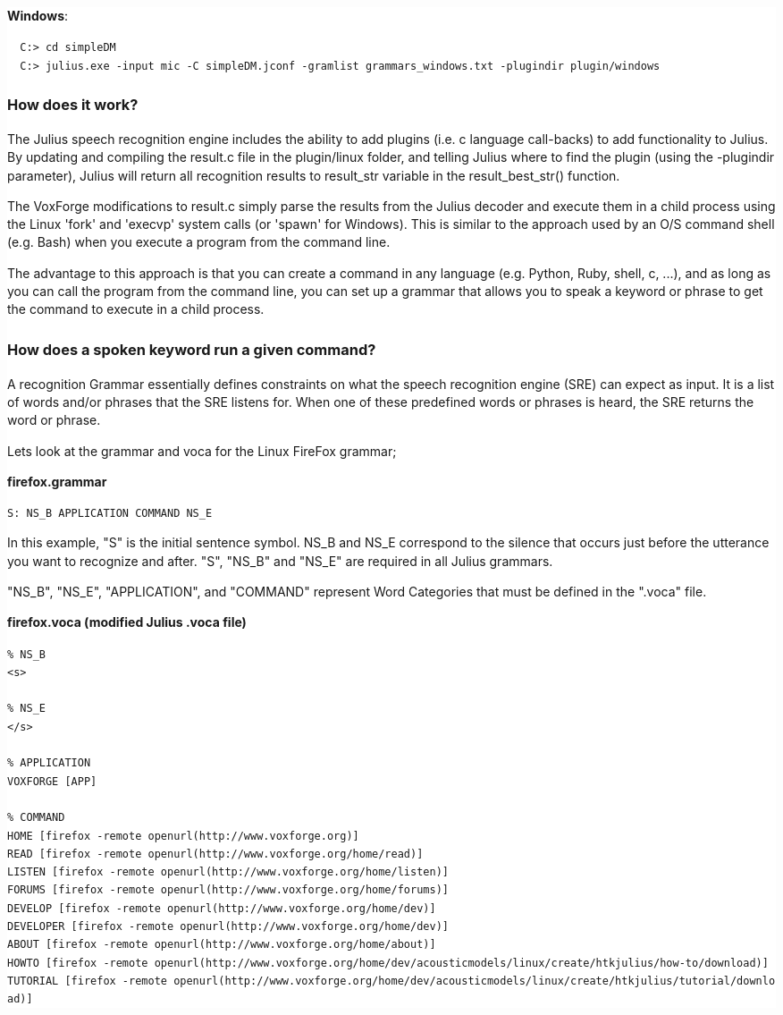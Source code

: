  **Windows**:

      C:> cd simpleDM
      C:> julius.exe -input mic -C simpleDM.jconf -gramlist grammars_windows.txt -plugindir plugin/windows

### How does it work?

The Julius speech recognition engine includes the ability to add plugins (i.e. c language call-backs) to add functionality to Julius.  By updating and compiling the result.c file in the plugin/linux folder, and telling Julius where to find the plugin (using the -plugindir parameter), Julius will return all recognition results to result_str variable in the result_best_str() function.

The VoxForge modifications to result.c simply parse the results from the Julius decoder and execute them in a child process using the Linux 'fork' and 'execvp' system calls (or 'spawn' for Windows).  This is similar to the approach used by an O/S command shell (e.g. Bash) when you execute a program from the command line. 

The advantage to this approach is that you can create a command in any language (e.g. Python, Ruby, shell, c, ...), and as long as you can call the program from the command line, you can set up a grammar that allows you to speak a keyword or phrase to get the command to execute in a child process.

### How does a spoken keyword run a given command?

A recognition Grammar essentially defines constraints on what the speech recognition engine (SRE) can expect as input.  It is a list of words and/or phrases that the SRE listens for.  When one of these predefined words or phrases is heard, the SRE returns the word or phrase.

Lets look at the grammar and voca for the Linux FireFox grammar;

**firefox.grammar**

    S: NS_B APPLICATION COMMAND NS_E

In this example, "S" is the initial sentence symbol.   NS_B and NS_E correspond to the silence that occurs just before the utterance you want to recognize and after.   "S", "NS_B" and "NS_E" are required in all Julius grammars.

"NS_B", "NS_E", "APPLICATION", and "COMMAND" represent Word Categories that must be defined in the ".voca" file.

**firefox.voca (modified Julius .voca file)**

    % NS_B
    <s>

    % NS_E
    </s>

    % APPLICATION
    VOXFORGE [APP]

    % COMMAND
    HOME [firefox -remote openurl(http://www.voxforge.org)]
    READ [firefox -remote openurl(http://www.voxforge.org/home/read)]
    LISTEN [firefox -remote openurl(http://www.voxforge.org/home/listen)]
    FORUMS [firefox -remote openurl(http://www.voxforge.org/home/forums)]
    DEVELOP [firefox -remote openurl(http://www.voxforge.org/home/dev)]
    DEVELOPER [firefox -remote openurl(http://www.voxforge.org/home/dev)]
    ABOUT [firefox -remote openurl(http://www.voxforge.org/home/about)]
    HOWTO [firefox -remote openurl(http://www.voxforge.org/home/dev/acousticmodels/linux/create/htkjulius/how-to/download)]
    TUTORIAL [firefox -remote openurl(http://www.voxforge.org/home/dev/acousticmodels/linux/create/htkjulius/tutorial/download)]
